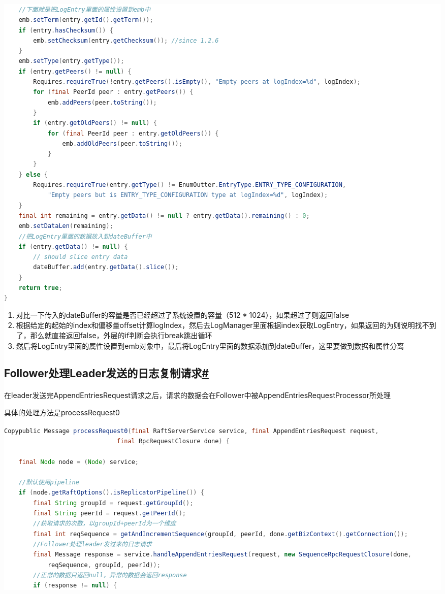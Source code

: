 ```java
    //下面就是把LogEntry里面的属性设置到emb中
    emb.setTerm(entry.getId().getTerm());
    if (entry.hasChecksum()) {
        emb.setChecksum(entry.getChecksum()); //since 1.2.6
    }
    emb.setType(entry.getType());
    if (entry.getPeers() != null) {
        Requires.requireTrue(!entry.getPeers().isEmpty(), "Empty peers at logIndex=%d", logIndex);
        for (final PeerId peer : entry.getPeers()) {
            emb.addPeers(peer.toString());
        }
        if (entry.getOldPeers() != null) {
            for (final PeerId peer : entry.getOldPeers()) {
                emb.addOldPeers(peer.toString());
            }
        }
    } else {
        Requires.requireTrue(entry.getType() != EnumOutter.EntryType.ENTRY_TYPE_CONFIGURATION,
            "Empty peers but is ENTRY_TYPE_CONFIGURATION type at logIndex=%d", logIndex);
    }
    final int remaining = entry.getData() != null ? entry.getData().remaining() : 0;
    emb.setDataLen(remaining);
    //把LogEntry里面的数据放入到dateBuffer中
    if (entry.getData() != null) {
        // should slice entry data
        dateBuffer.add(entry.getData().slice());
    }
    return true;
}
```

1. 对比一下传入的dateBuffer的容量是否已经超过了系统设置的容量（512 * 1024），如果超过了则返回false
2. 根据给定的起始的index和偏移量offset计算logIndex，然后去LogManager里面根据index获取LogEntry，如果返回的为则说明找不到了，那么就直接返回false，外层的if判断会执行break跳出循环
3. 然后将LogEntry里面的属性设置到emb对象中，最后将LogEntry里面的数据添加到dateBuffer，这里要做到数据和属性分离

## Follower处理Leader发送的日志复制请求[#](https://www.cnblogs.com/luozhiyun/p/12005975.html#4133977699)

在leader发送完AppendEntriesRequest请求之后，请求的数据会在Follower中被AppendEntriesRequestProcessor所处理

具体的处理方法是processRequest0

```java
Copypublic Message processRequest0(final RaftServerService service, final AppendEntriesRequest request,
                               final RpcRequestClosure done) {

    final Node node = (Node) service;

    //默认使用pipeline
    if (node.getRaftOptions().isReplicatorPipeline()) {
        final String groupId = request.getGroupId();
        final String peerId = request.getPeerId();
        //获取请求的次数，以groupId+peerId为一个维度
        final int reqSequence = getAndIncrementSequence(groupId, peerId, done.getBizContext().getConnection());
        //Follower处理leader发过来的日志请求
        final Message response = service.handleAppendEntriesRequest(request, new SequenceRpcRequestClosure(done,
            reqSequence, groupId, peerId));
        //正常的数据只返回null，异常的数据会返回response
        if (response != null) {
```